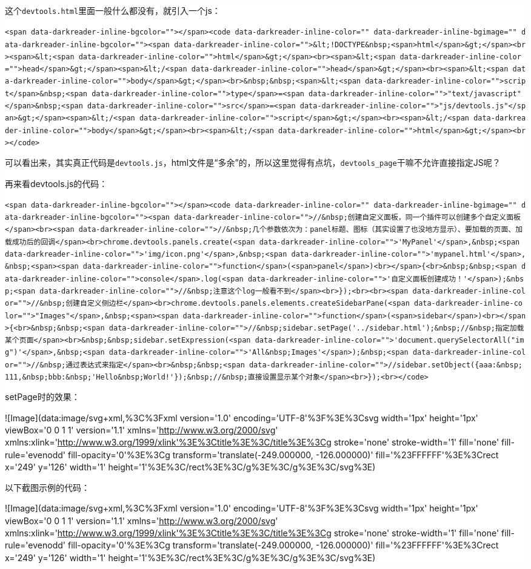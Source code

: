 这个`devtools.html`里面一般什么都没有，就引入一个js：

```
<span data-darkreader-inline-bgcolor=""></span><code data-darkreader-inline-color="" data-darkreader-inline-bgimage="" data-darkreader-inline-bgcolor=""><span data-darkreader-inline-color="">&lt;!DOCTYPE&nbsp;<span>html</span>&gt;</span><br><span>&lt;<span data-darkreader-inline-color="">html</span>&gt;</span><br><span>&lt;<span data-darkreader-inline-color="">head</span>&gt;</span><span>&lt;/<span data-darkreader-inline-color="">head</span>&gt;</span><br><span>&lt;<span data-darkreader-inline-color="">body</span>&gt;</span><br>&nbsp;&nbsp;<span>&lt;<span data-darkreader-inline-color="">script</span>&nbsp;<span data-darkreader-inline-color="">type</span>=<span data-darkreader-inline-color="">"text/javascript"</span>&nbsp;<span data-darkreader-inline-color="">src</span>=<span data-darkreader-inline-color="">"js/devtools.js"</span>&gt;</span><span>&lt;/<span data-darkreader-inline-color="">script</span>&gt;</span><br><span>&lt;/<span data-darkreader-inline-color="">body</span>&gt;</span><br><span>&lt;/<span data-darkreader-inline-color="">html</span>&gt;</span><br></code>
```

可以看出来，其实真正代码是`devtools.js`，html文件是“多余”的，所以这里觉得有点坑，`devtools_page`干嘛不允许直接指定JS呢？

再来看devtools.js的代码：

```
<span data-darkreader-inline-bgcolor=""></span><code data-darkreader-inline-color="" data-darkreader-inline-bgimage="" data-darkreader-inline-bgcolor=""><span data-darkreader-inline-color="">//&nbsp;创建自定义面板，同一个插件可以创建多个自定义面板</span><br><span data-darkreader-inline-color="">//&nbsp;几个参数依次为：panel标题、图标（其实设置了也没地方显示）、要加载的页面、加载成功后的回调</span><br>chrome.devtools.panels.create(<span data-darkreader-inline-color="">'MyPanel'</span>,&nbsp;<span data-darkreader-inline-color="">'img/icon.png'</span>,&nbsp;<span data-darkreader-inline-color="">'mypanel.html'</span>,&nbsp;<span><span data-darkreader-inline-color="">function</span>(<span>panel</span>)<br></span>{<br>&nbsp;&nbsp;<span data-darkreader-inline-color="">console</span>.log(<span data-darkreader-inline-color="">'自定义面板创建成功！'</span>);&nbsp;<span data-darkreader-inline-color="">//&nbsp;注意这个log一般看不到</span><br>});<br><br><span data-darkreader-inline-color="">//&nbsp;创建自定义侧边栏</span><br>chrome.devtools.panels.elements.createSidebarPane(<span data-darkreader-inline-color="">"Images"</span>,&nbsp;<span><span data-darkreader-inline-color="">function</span>(<span>sidebar</span>)<br></span>{<br>&nbsp;&nbsp;<span data-darkreader-inline-color="">//&nbsp;sidebar.setPage('../sidebar.html');&nbsp;//&nbsp;指定加载某个页面</span><br>&nbsp;&nbsp;sidebar.setExpression(<span data-darkreader-inline-color="">'document.querySelectorAll("img")'</span>,&nbsp;<span data-darkreader-inline-color="">'All&nbsp;Images'</span>);&nbsp;<span data-darkreader-inline-color="">//&nbsp;通过表达式来指定</span><br>&nbsp;&nbsp;<span data-darkreader-inline-color="">//sidebar.setObject({aaa:&nbsp;111,&nbsp;bbb:&nbsp;'Hello&nbsp;World!'});&nbsp;//&nbsp;直接设置显示某个对象</span><br>});<br></code>
```

setPage时的效果：

![Image](data:image/svg+xml,%3C%3Fxml version='1.0' encoding='UTF-8'%3F%3E%3Csvg width='1px' height='1px' viewBox='0 0 1 1' version='1.1' xmlns='http://www.w3.org/2000/svg' xmlns:xlink='http://www.w3.org/1999/xlink'%3E%3Ctitle%3E%3C/title%3E%3Cg stroke='none' stroke-width='1' fill='none' fill-rule='evenodd' fill-opacity='0'%3E%3Cg transform='translate(-249.000000, -126.000000)' fill='%23FFFFFF'%3E%3Crect x='249' y='126' width='1' height='1'%3E%3C/rect%3E%3C/g%3E%3C/g%3E%3C/svg%3E)

以下截图示例的代码：

![Image](data:image/svg+xml,%3C%3Fxml version='1.0' encoding='UTF-8'%3F%3E%3Csvg width='1px' height='1px' viewBox='0 0 1 1' version='1.1' xmlns='http://www.w3.org/2000/svg' xmlns:xlink='http://www.w3.org/1999/xlink'%3E%3Ctitle%3E%3C/title%3E%3Cg stroke='none' stroke-width='1' fill='none' fill-rule='evenodd' fill-opacity='0'%3E%3Cg transform='translate(-249.000000, -126.000000)' fill='%23FFFFFF'%3E%3Crect x='249' y='126' width='1' height='1'%3E%3C/rect%3E%3C/g%3E%3C/g%3E%3C/svg%3E)

```
```